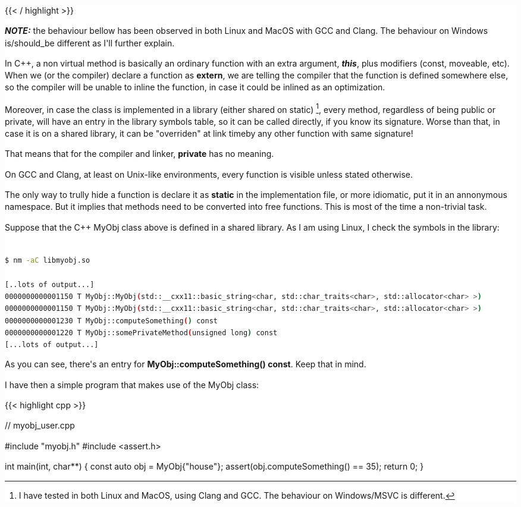 {{< / highlight >}}

***NOTE:*** the behaviour bellow has been observed in both Linux and MacOS with GCC and Clang. The behaviour on Windows is/should_be different as I'll further explain.

In C++, a non virtual method is basically an ordinary function with an extra argument, ***this***, plus modifiers (const, moveable, etc).
When we (or the compiler) declare a function as **extern**, we are telling the compiler that the function is defined somewhere else,
so the compiler will be unable to inline the function, in case it could be inlined as an optimization.

Moreover, in case the class is implemented in a library (either shared on static) [^4], every method, regardless of being public or private, will have an entry in the
library symbols table, so it can be called directly, if you know its signature. Worse than that, in case it is on a shared library, it can be "overriden" at link timeby any other function with same signature!

That means that for the compiler and linker, **private** has no meaning.

On GCC and Clang, at least on Unix-like environments, every function is visible unless stated otherwise.

The only way to trully hide a function is declare it as **static** in the implementation file, or more idiomatic, put it in an annonymous namespace.
But it implies that methods need to be converted into free functions. This is most of the time a non-trivial task.

Suppose that the C++ MyObj class above is defined in a shared library. As I am using Linux, I check the symbols in the library:

``` bash

$ nm -aC libmyobj.so

[..lots of output...]
0000000000001150 T MyObj::MyObj(std::__cxx11::basic_string<char, std::char_traits<char>, std::allocator<char> >)
0000000000001150 T MyObj::MyObj(std::__cxx11::basic_string<char, std::char_traits<char>, std::allocator<char> >)
0000000000001230 T MyObj::computeSomething() const
0000000000001220 T MyObj::somePrivateMethod(unsigned long) const
[...lots of output...]

```

As you can see, there's an entry for **MyObj::computeSomething() const**. Keep that in mind.

I have then a simple program that makes use of the MyObj class:

{{< highlight cpp >}}

// myobj_user.cpp

#include "myobj.h"
#include <assert.h>

int main(int, char**) {
  const auto obj = MyObj{"house"};
  assert(obj.computeSomething() == 35);
  return 0;
}


[^1]: Err... not really. There's a lot of "magic" that can change add/remove behaviour of a class during runtime.
[^2]: A common workaround is using the *pimpl* idiom, but it usually implies in dynamic memory allocation.
[^3]: Actually extern cannot be explicitely used like that, so the code is not C++ valid.
[^4]: I have tested in both Linux and MacOS, using Clang and GCC. The behaviour on Windows/MSVC is different.
[^5]: I personally believe that the LD_PRELOAD trick is a kind of polymorphism, but done at linking time. Someone has called it Linking Time Polymorphism